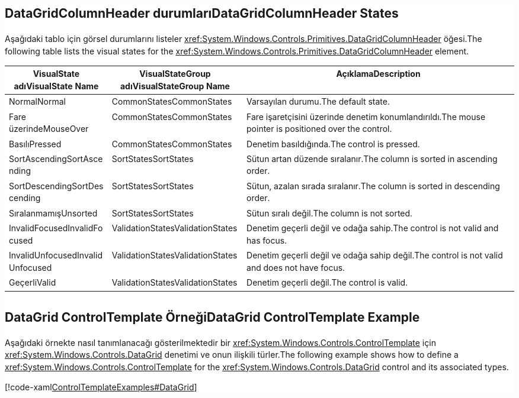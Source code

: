 ## <a name="datagridcolumnheader-states"></a><span data-ttu-id="7a0b0-334">DataGridColumnHeader durumları</span><span class="sxs-lookup"><span data-stu-id="7a0b0-334">DataGridColumnHeader States</span></span>  
 <span data-ttu-id="7a0b0-335">Aşağıdaki tablo için görsel durumlarını listeler <xref:System.Windows.Controls.Primitives.DataGridColumnHeader> öğesi.</span><span class="sxs-lookup"><span data-stu-id="7a0b0-335">The following table lists the visual states for the <xref:System.Windows.Controls.Primitives.DataGridColumnHeader> element.</span></span>  
  
|<span data-ttu-id="7a0b0-336">VisualState adı</span><span class="sxs-lookup"><span data-stu-id="7a0b0-336">VisualState Name</span></span>|<span data-ttu-id="7a0b0-337">VisualStateGroup adı</span><span class="sxs-lookup"><span data-stu-id="7a0b0-337">VisualStateGroup Name</span></span>|<span data-ttu-id="7a0b0-338">Açıklama</span><span class="sxs-lookup"><span data-stu-id="7a0b0-338">Description</span></span>|  
|-|-|-|  
|<span data-ttu-id="7a0b0-339">Normal</span><span class="sxs-lookup"><span data-stu-id="7a0b0-339">Normal</span></span>|<span data-ttu-id="7a0b0-340">CommonStates</span><span class="sxs-lookup"><span data-stu-id="7a0b0-340">CommonStates</span></span>|<span data-ttu-id="7a0b0-341">Varsayılan durumu.</span><span class="sxs-lookup"><span data-stu-id="7a0b0-341">The default state.</span></span>|  
|<span data-ttu-id="7a0b0-342">Fare üzerinde</span><span class="sxs-lookup"><span data-stu-id="7a0b0-342">MouseOver</span></span>|<span data-ttu-id="7a0b0-343">CommonStates</span><span class="sxs-lookup"><span data-stu-id="7a0b0-343">CommonStates</span></span>|<span data-ttu-id="7a0b0-344">Fare işaretçisini üzerinde denetim konumlandırıldı.</span><span class="sxs-lookup"><span data-stu-id="7a0b0-344">The mouse pointer is positioned over the control.</span></span>|  
|<span data-ttu-id="7a0b0-345">Basılı</span><span class="sxs-lookup"><span data-stu-id="7a0b0-345">Pressed</span></span>|<span data-ttu-id="7a0b0-346">CommonStates</span><span class="sxs-lookup"><span data-stu-id="7a0b0-346">CommonStates</span></span>|<span data-ttu-id="7a0b0-347">Denetim basıldığında.</span><span class="sxs-lookup"><span data-stu-id="7a0b0-347">The control is pressed.</span></span>|  
|<span data-ttu-id="7a0b0-348">SortAscending</span><span class="sxs-lookup"><span data-stu-id="7a0b0-348">SortAscending</span></span>|<span data-ttu-id="7a0b0-349">SortStates</span><span class="sxs-lookup"><span data-stu-id="7a0b0-349">SortStates</span></span>|<span data-ttu-id="7a0b0-350">Sütun artan düzende sıralanır.</span><span class="sxs-lookup"><span data-stu-id="7a0b0-350">The column is sorted in ascending order.</span></span>|  
|<span data-ttu-id="7a0b0-351">SortDescending</span><span class="sxs-lookup"><span data-stu-id="7a0b0-351">SortDescending</span></span>|<span data-ttu-id="7a0b0-352">SortStates</span><span class="sxs-lookup"><span data-stu-id="7a0b0-352">SortStates</span></span>|<span data-ttu-id="7a0b0-353">Sütun, azalan sırada sıralanır.</span><span class="sxs-lookup"><span data-stu-id="7a0b0-353">The column is sorted in descending order.</span></span>|  
|<span data-ttu-id="7a0b0-354">Sıralanmamış</span><span class="sxs-lookup"><span data-stu-id="7a0b0-354">Unsorted</span></span>|<span data-ttu-id="7a0b0-355">SortStates</span><span class="sxs-lookup"><span data-stu-id="7a0b0-355">SortStates</span></span>|<span data-ttu-id="7a0b0-356">Sütun sıralı değil.</span><span class="sxs-lookup"><span data-stu-id="7a0b0-356">The column is not sorted.</span></span>|  
|<span data-ttu-id="7a0b0-357">InvalidFocused</span><span class="sxs-lookup"><span data-stu-id="7a0b0-357">InvalidFocused</span></span>|<span data-ttu-id="7a0b0-358">ValidationStates</span><span class="sxs-lookup"><span data-stu-id="7a0b0-358">ValidationStates</span></span>|<span data-ttu-id="7a0b0-359">Denetim geçerli değil ve odağa sahip.</span><span class="sxs-lookup"><span data-stu-id="7a0b0-359">The control is not valid and has focus.</span></span>|  
|<span data-ttu-id="7a0b0-360">InvalidUnfocused</span><span class="sxs-lookup"><span data-stu-id="7a0b0-360">InvalidUnfocused</span></span>|<span data-ttu-id="7a0b0-361">ValidationStates</span><span class="sxs-lookup"><span data-stu-id="7a0b0-361">ValidationStates</span></span>|<span data-ttu-id="7a0b0-362">Denetim geçerli değil ve odağa sahip değil.</span><span class="sxs-lookup"><span data-stu-id="7a0b0-362">The control is not valid and does not have focus.</span></span>|  
|<span data-ttu-id="7a0b0-363">Geçerli</span><span class="sxs-lookup"><span data-stu-id="7a0b0-363">Valid</span></span>|<span data-ttu-id="7a0b0-364">ValidationStates</span><span class="sxs-lookup"><span data-stu-id="7a0b0-364">ValidationStates</span></span>|<span data-ttu-id="7a0b0-365">Denetim geçerli değil.</span><span class="sxs-lookup"><span data-stu-id="7a0b0-365">The control is valid.</span></span>|  
  
## <a name="datagrid-controltemplate-example"></a><span data-ttu-id="7a0b0-366">DataGrid ControlTemplate Örneği</span><span class="sxs-lookup"><span data-stu-id="7a0b0-366">DataGrid ControlTemplate Example</span></span>  
 <span data-ttu-id="7a0b0-367">Aşağıdaki örnekte nasıl tanımlanacağı gösterilmektedir bir <xref:System.Windows.Controls.ControlTemplate> için <xref:System.Windows.Controls.DataGrid> denetimi ve onun ilişkili türler.</span><span class="sxs-lookup"><span data-stu-id="7a0b0-367">The following example shows how to define a <xref:System.Windows.Controls.ControlTemplate> for the <xref:System.Windows.Controls.DataGrid> control and its associated types.</span></span>  
  
 [!code-xaml[ControlTemplateExamples#DataGrid](../../../../samples/snippets/csharp/VS_Snippets_Wpf/ControlTemplateExamples/CS/resources/datagrid.xaml#datagrid)]  
  